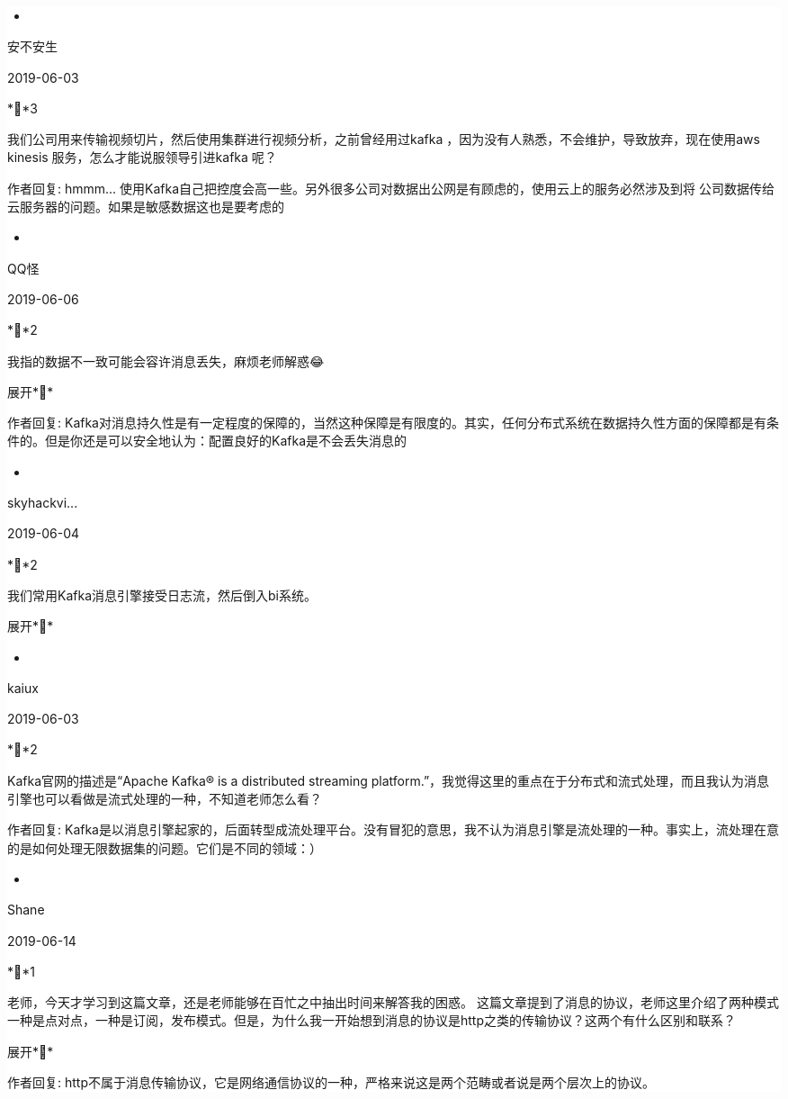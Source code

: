 - 

  安不安生

  2019-06-03

  **3

  我们公司用来传输视频切片，然后使用集群进行视频分析，之前曾经用过kafka ，因为没有人熟悉，不会维护，导致放弃，现在使用aws kinesis 服务，怎么才能说服领导引进kafka 呢？

  作者回复: hmmm... 使用Kafka自己把控度会高一些。另外很多公司对数据出公网是有顾虑的，使用云上的服务必然涉及到将 公司数据传给云服务器的问题。如果是敏感数据这也是要考虑的

- 

  QQ怪

  2019-06-06

  **2

  我指的数据不一致可能会容许消息丢失，麻烦老师解惑😂

  展开**

  作者回复: Kafka对消息持久性是有一定程度的保障的，当然这种保障是有限度的。其实，任何分布式系统在数据持久性方面的保障都是有条件的。但是你还是可以安全地认为：配置良好的Kafka是不会丢失消息的

- 

  skyhackvi...

  2019-06-04

  **2

  我们常用Kafka消息引擎接受日志流，然后倒入bi系统。

  展开**

- 

  kaiux

  2019-06-03

  **2

  Kafka官网的描述是“Apache Kafka® is a distributed streaming platform.”，我觉得这里的重点在于分布式和流式处理，而且我认为消息引擎也可以看做是流式处理的一种，不知道老师怎么看？

  作者回复: Kafka是以消息引擎起家的，后面转型成流处理平台。没有冒犯的意思，我不认为消息引擎是流处理的一种。事实上，流处理在意的是如何处理无限数据集的问题。它们是不同的领域：）

- 

  Shane

  2019-06-14

  **1

  老师，今天才学习到这篇文章，还是老师能够在百忙之中抽出时间来解答我的困惑。
  这篇文章提到了消息的协议，老师这里介绍了两种模式一种是点对点，一种是订阅，发布模式。但是，为什么我一开始想到消息的协议是http之类的传输协议？这两个有什么区别和联系？

  展开**

  作者回复: http不属于消息传输协议，它是网络通信协议的一种，严格来说这是两个范畴或者说是两个层次上的协议。
